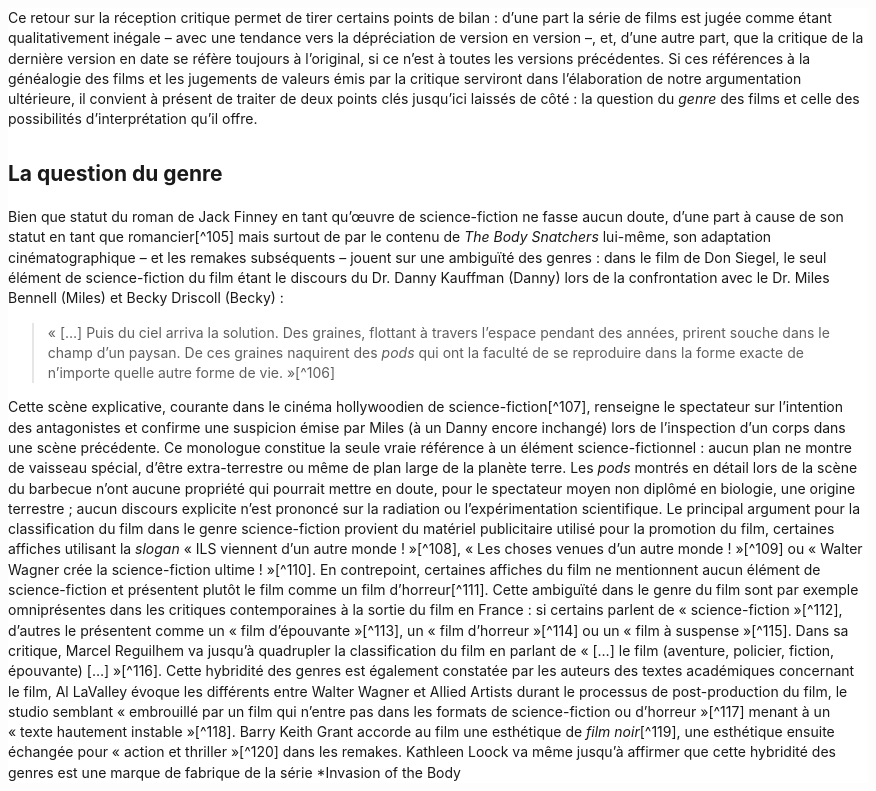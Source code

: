 Ce retour sur la réception critique permet de tirer certains points de
bilan : d’une part la série de films est jugée comme étant
qualitativement inégale – avec une tendance vers la dépréciation de
version en version –, et, d’une autre part, que la critique de la
dernière version en date se réfère toujours à l’original, si ce n’est à
toutes les versions précédentes. Si ces références à la généalogie des
films et les jugements de valeurs émis par la critique serviront dans
l’élaboration de notre argumentation ultérieure, il convient à présent
de traiter de deux points clés jusqu’ici laissés de côté : la question
du *genre* des films et celle des possibilités d’interprétation qu’il
offre.

La question du genre
--------------------

Bien que statut du roman de Jack Finney en tant qu’œuvre de
science-fiction ne fasse aucun doute, d’une part à cause de son statut
en tant que romancier[^105] mais surtout de par le contenu de *The Body
Snatchers* lui-même, son adaptation cinématographique – et les remakes
subséquents – jouent sur une ambiguïté des genres : dans le film de Don
Siegel, le seul élément de science-fiction du film étant le discours du
Dr. Danny Kauffman (Danny) lors de la confrontation avec le Dr. Miles
Bennell (Miles) et Becky Driscoll (Becky) :

> « \[…\] Puis du ciel arriva la solution. Des graines, flottant à
> travers l’espace pendant des années, prirent souche dans le champ d’un
> paysan. De ces graines naquirent des *pods* qui ont la faculté de se
> reproduire dans la forme exacte de n’importe quelle autre forme de
> vie. »[^106]

Cette scène explicative, courante dans le cinéma hollywoodien de
science-fiction[^107], renseigne le spectateur sur l’intention des
antagonistes et confirme une suspicion émise par Miles (à un Danny
encore inchangé) lors de l’inspection d’un corps dans une scène
précédente. Ce monologue constitue la seule vraie référence à un élément
science-fictionnel : aucun plan ne montre de vaisseau spécial, d’être
extra-terrestre ou même de plan large de la planète terre. Les *pods*
montrés en détail lors de la scène du barbecue n’ont aucune propriété
qui pourrait mettre en doute, pour le spectateur moyen non diplômé en
biologie, une origine terrestre ; aucun discours explicite n’est
prononcé sur la radiation ou l’expérimentation scientifique. Le
principal argument pour la classification du film dans le genre
science-fiction provient du matériel publicitaire utilisé pour la
promotion du film, certaines affiches utilisant la *slogan* « ILS
viennent d’un autre monde ! »[^108], « Les choses venues d’un autre
monde ! »[^109] ou « Walter Wagner crée la science-fiction ultime !
»[^110]. En contrepoint, certaines affiches du film ne mentionnent aucun
élément de science-fiction et présentent plutôt le film comme un film
d’horreur[^111]. Cette ambiguïté dans le genre du film sont par exemple
omniprésentes dans les critiques contemporaines à la sortie du film en
France : si certains parlent de « science-fiction »[^112], d’autres le
présentent comme un « film d’épouvante »[^113], un « film
d’horreur »[^114] ou un « film à suspense »[^115]. Dans sa critique,
Marcel Reguilhem va jusqu’à quadrupler la classification du film en
parlant de « \[…\] le film (aventure, policier, fiction, épouvante)
\[…\] »[^116]. Cette hybridité des genres est également constatée par
les auteurs des textes académiques concernant le film, Al LaValley
évoque les différents entre Walter Wagner et Allied Artists durant le
processus de post-production du film, le studio semblant « embrouillé
par un film qui n’entre pas dans les formats de science-fiction ou
d’horreur »[^117] menant à un « texte hautement instable »[^118]. Barry
Keith Grant accorde au film une esthétique de *film noir*[^119], une
esthétique ensuite échangée pour « action et thriller »[^120] dans les
remakes. Kathleen Loock va même jusqu’à affirmer que cette hybridité des
genres est une marque de fabrique de la série *Invasion of the Body